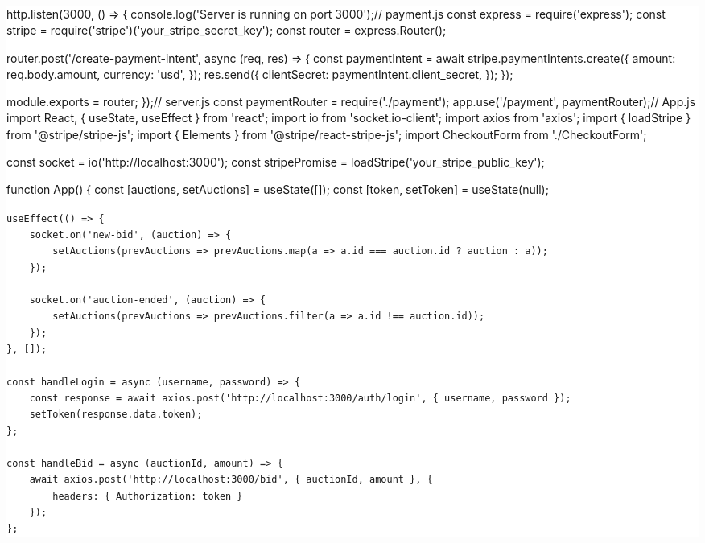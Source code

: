 http.listen(3000, () => {
    console.log('Server is running on port 3000');// payment.js
const express = require('express');
const stripe = require('stripe')('your_stripe_secret_key');
const router = express.Router();

router.post('/create-payment-intent', async (req, res) => {
    const paymentIntent = await stripe.paymentIntents.create({
        amount: req.body.amount,
        currency: 'usd',
    });
    res.send({
        clientSecret: paymentIntent.client_secret,
    });
});

module.exports = router;
});// server.js
const paymentRouter = require('./payment');
app.use('/payment', paymentRouter);// App.js
import React, { useState, useEffect } from 'react';
import io from 'socket.io-client';
import axios from 'axios';
import { loadStripe } from '@stripe/stripe-js';
import { Elements } from '@stripe/react-stripe-js';
import CheckoutForm from './CheckoutForm';

const socket = io('http://localhost:3000');
const stripePromise = loadStripe('your_stripe_public_key');

function App() {
    const [auctions, setAuctions] = useState([]);
    const [token, setToken] = useState(null);

    useEffect(() => {
        socket.on('new-bid', (auction) => {
            setAuctions(prevAuctions => prevAuctions.map(a => a.id === auction.id ? auction : a));
        });

        socket.on('auction-ended', (auction) => {
            setAuctions(prevAuctions => prevAuctions.filter(a => a.id !== auction.id));
        });
    }, []);

    const handleLogin = async (username, password) => {
        const response = await axios.post('http://localhost:3000/auth/login', { username, password });
        setToken(response.data.token);
    };

    const handleBid = async (auctionId, amount) => {
        await axios.post('http://localhost:3000/bid', { auctionId, amount }, {
            headers: { Authorization: token }
        });
    };
